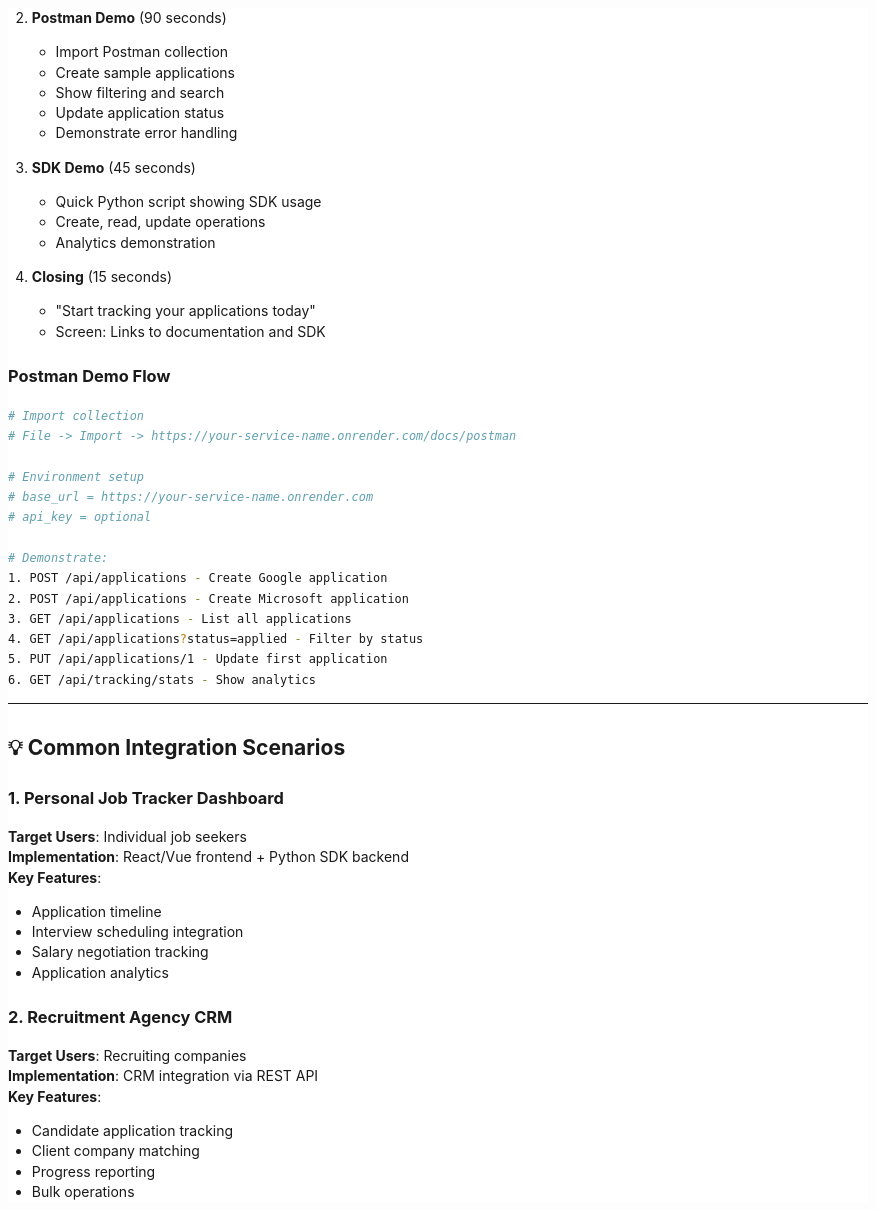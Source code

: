 2. **Postman Demo** (90 seconds)
   - Import Postman collection
   - Create sample applications
   - Show filtering and search
   - Update application status
   - Demonstrate error handling

3. **SDK Demo** (45 seconds)
   - Quick Python script showing SDK usage
   - Create, read, update operations
   - Analytics demonstration

4. **Closing** (15 seconds)
   - "Start tracking your applications today"
   - Screen: Links to documentation and SDK

### Postman Demo Flow
```bash
# Import collection
# File -> Import -> https://your-service-name.onrender.com/docs/postman

# Environment setup
# base_url = https://your-service-name.onrender.com
# api_key = optional

# Demonstrate:
1. POST /api/applications - Create Google application
2. POST /api/applications - Create Microsoft application  
3. GET /api/applications - List all applications
4. GET /api/applications?status=applied - Filter by status
5. PUT /api/applications/1 - Update first application
6. GET /api/tracking/stats - Show analytics
```

---

## 💡 Common Integration Scenarios

### 1. Personal Job Tracker Dashboard
**Target Users**: Individual job seekers  
**Implementation**: React/Vue frontend + Python SDK backend  
**Key Features**: 
- Application timeline
- Interview scheduling integration
- Salary negotiation tracking
- Application analytics

### 2. Recruitment Agency CRM
**Target Users**: Recruiting companies  
**Implementation**: CRM integration via REST API  
**Key Features**:
- Candidate application tracking
- Client company matching
- Progress reporting
- Bulk operations

